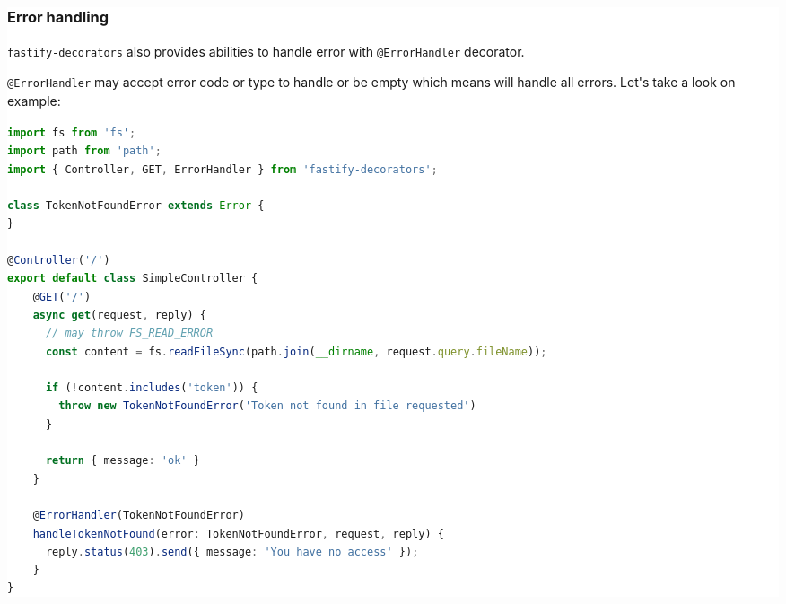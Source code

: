 ### Error handling

`fastify-decorators` also provides abilities to handle error with `@ErrorHandler` decorator.

`@ErrorHandler` may accept error code or type to handle or be empty which means will handle all errors. Let's take a look on example:

```typescript
import fs from 'fs';
import path from 'path';
import { Controller, GET, ErrorHandler } from 'fastify-decorators';

class TokenNotFoundError extends Error {
}

@Controller('/')
export default class SimpleController {
    @GET('/')
    async get(request, reply) {
      // may throw FS_READ_ERROR
      const content = fs.readFileSync(path.join(__dirname, request.query.fileName));

      if (!content.includes('token')) {
        throw new TokenNotFoundError('Token not found in file requested')
      }

      return { message: 'ok' }
    }

    @ErrorHandler(TokenNotFoundError)
    handleTokenNotFound(error: TokenNotFoundError, request, reply) {
      reply.status(403).send({ message: 'You have no access' });
    }
}
```

[Fastify Hooks]: https://github.com/fastify/fastify/blob/master/docs/Hooks.md
[`RouteConfig`]: https://github.com/fastify/fastify/blob/master/docs/Routes.md
[Dependency Injection]: ./Dependency-Injection.md
